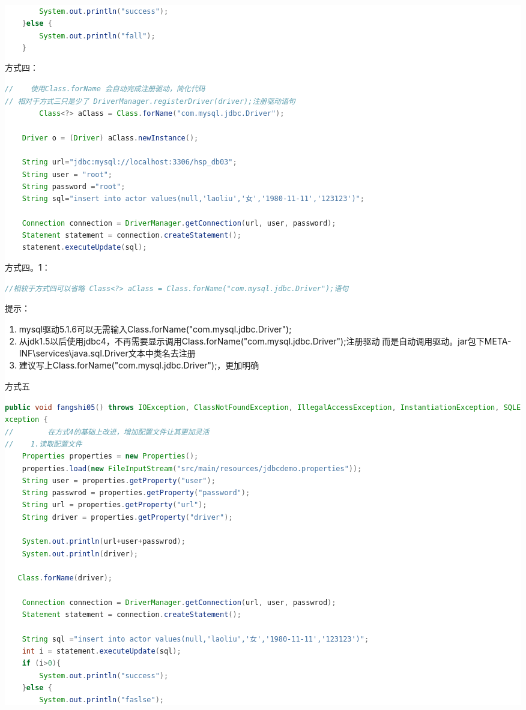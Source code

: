 ```java
        System.out.println("success");
    }else {
        System.out.println("fall");
    }

```

方式四：

```java
//    使用Class.forName 会自动完成注册驱动，简化代码
// 相对于方式三只是少了 DriverManager.registerDriver(driver);注册驱动语句
        Class<?> aClass = Class.forName("com.mysql.jdbc.Driver");

    Driver o = (Driver) aClass.newInstance();

    String url="jdbc:mysql://localhost:3306/hsp_db03";
    String user = "root";
    String password ="root";
    String sql="insert into actor values(null,'laoliu','女','1980-11-11','123123')";
    
    Connection connection = DriverManager.getConnection(url, user, password);
    Statement statement = connection.createStatement();
    statement.executeUpdate(sql);
```

方式四。1：

```java
//相较于方式四可以省略 Class<?> aClass = Class.forName("com.mysql.jdbc.Driver");语句

```

提示：

1. mysql驱动5.1.6可以无需输入Class.forName("com.mysql.jdbc.Driver");
2. 从jdk1.5以后使用jdbc4，不再需要显示调用Class.forName("com.mysql.jdbc.Driver");注册驱动 而是自动调用驱动。jar包下META-INF\services\java.sql.Driver文本中类名去注册
3. 建议写上Class.forName("com.mysql.jdbc.Driver");，更加明确

方式五

```java
public void fangshi05() throws IOException, ClassNotFoundException, IllegalAccessException, InstantiationException, SQLException {
//        在方式4的基础上改进，增加配置文件让其更加灵活
//    1.读取配置文件
    Properties properties = new Properties();
    properties.load(new FileInputStream("src/main/resources/jdbcdemo.properties"));
    String user = properties.getProperty("user");
    String passwrod = properties.getProperty("password");
    String url = properties.getProperty("url");
    String driver = properties.getProperty("driver");

    System.out.println(url+user+passwrod);
    System.out.println(driver);

   Class.forName(driver);

    Connection connection = DriverManager.getConnection(url, user, passwrod);
    Statement statement = connection.createStatement();

    String sql ="insert into actor values(null,'laoliu','女','1980-11-11','123123')";
    int i = statement.executeUpdate(sql);
    if (i>0){
        System.out.println("success");
    }else {
        System.out.println("faslse");
```